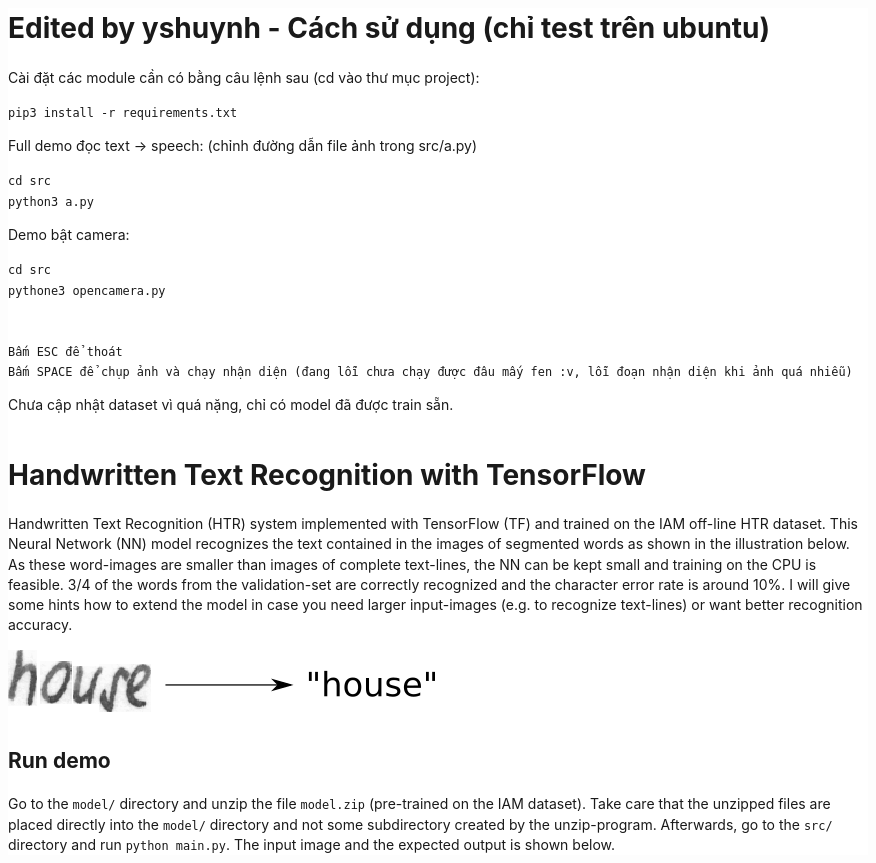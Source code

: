 # Edited by yshuynh - Cách sử dụng (chỉ test trên ubuntu)
Cài đặt các module cần có bằng câu lệnh sau (cd vào thư mục project):
```
pip3 install -r requirements.txt
```

Full demo đọc text -> speech: (chỉnh đường dẫn file ảnh trong src/a.py)

```
cd src
python3 a.py
```

Demo bật camera:
```
cd src
pythone3 opencamera.py


Bấm ESC để thoát
Bấm SPACE để chụp ảnh và chạy nhận diện (đang lỗi chưa chạy được đâu mấy fen :v, lỗi đoạn nhận diện khi ảnh quá nhiễu)
```

Chưa cập nhật dataset vì quá nặng, chỉ có model đã được train sẵn.

# Handwritten Text Recognition with TensorFlow

Handwritten Text Recognition (HTR) system implemented with TensorFlow (TF) and trained on the IAM off-line HTR dataset.
This Neural Network (NN) model recognizes the text contained in the images of segmented words as shown in the illustration below.
As these word-images are smaller than images of complete text-lines, the NN can be kept small and training on the CPU is feasible.
3/4 of the words from the validation-set are correctly recognized and the character error rate is around 10%.
I will give some hints how to extend the model in case you need larger input-images (e.g. to recognize text-lines) or want better recognition accuracy.

![htr](./doc/htr.png)


## Run demo

Go to the `model/` directory and unzip the file `model.zip` (pre-trained on the IAM dataset).
Take care that the unzipped files are placed directly into the `model/` directory and not some subdirectory created by the unzip-program.
Afterwards, go to the `src/` directory and run `python main.py`.
The input image and the expected output is shown below.
